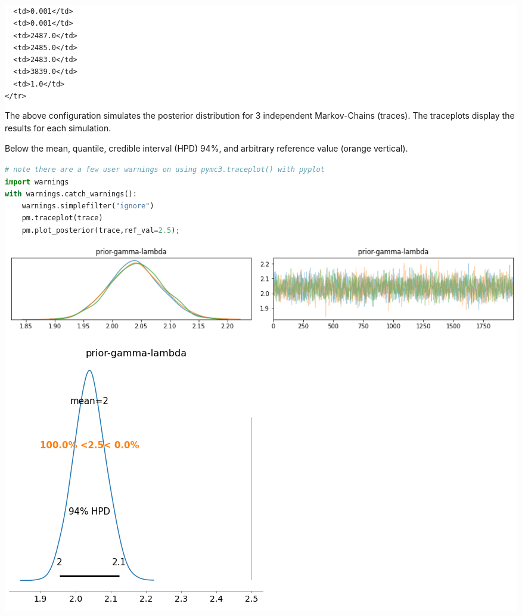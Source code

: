       <td>0.001</td>
      <td>0.001</td>
      <td>2487.0</td>
      <td>2485.0</td>
      <td>2483.0</td>
      <td>3839.0</td>
      <td>1.0</td>
    </tr>
  </tbody>
</table>
</div>



The above configuration simulates the posterior distribution for 3 independent Markov-Chains (traces). The traceplots display the results for each simulation. 

Below the mean, quantile, credible interval (HPD) 94%, and arbitrary reference value (orange vertical).


```python
# note there are a few user warnings on using pymc3.traceplot() with pyplot
import warnings
with warnings.catch_warnings():
    warnings.simplefilter("ignore")
    pm.traceplot(trace)
    pm.plot_posterior(trace,ref_val=2.5);
```


![png](/assets/images/2021-01-15-bayesian-inference-pymc3-08.png)
    

![png](/assets/images/2021-01-15-bayesian-inference-pymc3-09.png)
